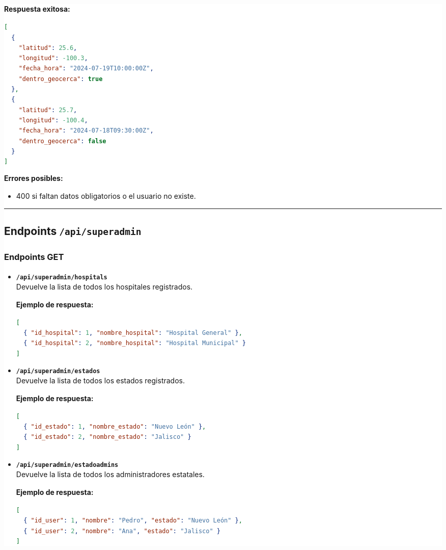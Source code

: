   **Respuesta exitosa:**
  ```json
  [
    {
      "latitud": 25.6,
      "longitud": -100.3,
      "fecha_hora": "2024-07-19T10:00:00Z",
      "dentro_geocerca": true
    },
    {
      "latitud": 25.7,
      "longitud": -100.4,
      "fecha_hora": "2024-07-18T09:30:00Z",
      "dentro_geocerca": false
    }
  ]
  ```
  
  **Errores posibles:**
  - 400 si faltan datos obligatorios o el usuario no existe.

---

## Endpoints `/api/superadmin`

### Endpoints GET

- **`/api/superadmin/hospitals`**  
  Devuelve la lista de todos los hospitales registrados.
  
  **Ejemplo de respuesta:**
  ```json
  [
    { "id_hospital": 1, "nombre_hospital": "Hospital General" },
    { "id_hospital": 2, "nombre_hospital": "Hospital Municipal" }
  ]
  ```

- **`/api/superadmin/estados`**  
  Devuelve la lista de todos los estados registrados.
  
  **Ejemplo de respuesta:**
  ```json
  [
    { "id_estado": 1, "nombre_estado": "Nuevo León" },
    { "id_estado": 2, "nombre_estado": "Jalisco" }
  ]
  ```

- **`/api/superadmin/estadoadmins`**  
  Devuelve la lista de todos los administradores estatales.
  
  **Ejemplo de respuesta:**
  ```json
  [
    { "id_user": 1, "nombre": "Pedro", "estado": "Nuevo León" },
    { "id_user": 2, "nombre": "Ana", "estado": "Jalisco" }
  ]
  ```
